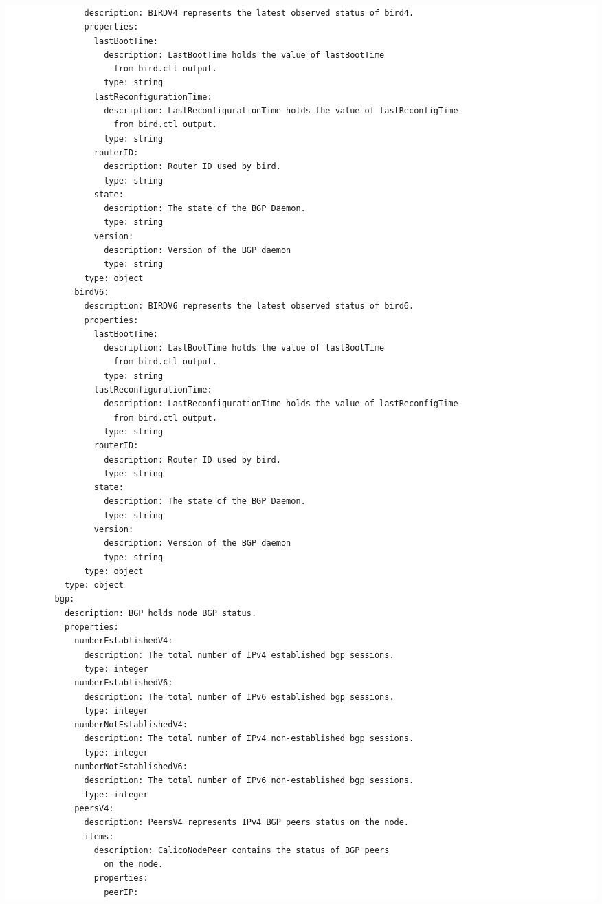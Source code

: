                     description: BIRDV4 represents the latest observed status of bird4.
                    properties:
                      lastBootTime:
                        description: LastBootTime holds the value of lastBootTime
                          from bird.ctl output.
                        type: string
                      lastReconfigurationTime:
                        description: LastReconfigurationTime holds the value of lastReconfigTime
                          from bird.ctl output.
                        type: string
                      routerID:
                        description: Router ID used by bird.
                        type: string
                      state:
                        description: The state of the BGP Daemon.
                        type: string
                      version:
                        description: Version of the BGP daemon
                        type: string
                    type: object
                  birdV6:
                    description: BIRDV6 represents the latest observed status of bird6.
                    properties:
                      lastBootTime:
                        description: LastBootTime holds the value of lastBootTime
                          from bird.ctl output.
                        type: string
                      lastReconfigurationTime:
                        description: LastReconfigurationTime holds the value of lastReconfigTime
                          from bird.ctl output.
                        type: string
                      routerID:
                        description: Router ID used by bird.
                        type: string
                      state:
                        description: The state of the BGP Daemon.
                        type: string
                      version:
                        description: Version of the BGP daemon
                        type: string
                    type: object
                type: object
              bgp:
                description: BGP holds node BGP status.
                properties:
                  numberEstablishedV4:
                    description: The total number of IPv4 established bgp sessions.
                    type: integer
                  numberEstablishedV6:
                    description: The total number of IPv6 established bgp sessions.
                    type: integer
                  numberNotEstablishedV4:
                    description: The total number of IPv4 non-established bgp sessions.
                    type: integer
                  numberNotEstablishedV6:
                    description: The total number of IPv6 non-established bgp sessions.
                    type: integer
                  peersV4:
                    description: PeersV4 represents IPv4 BGP peers status on the node.
                    items:
                      description: CalicoNodePeer contains the status of BGP peers
                        on the node.
                      properties:
                        peerIP: